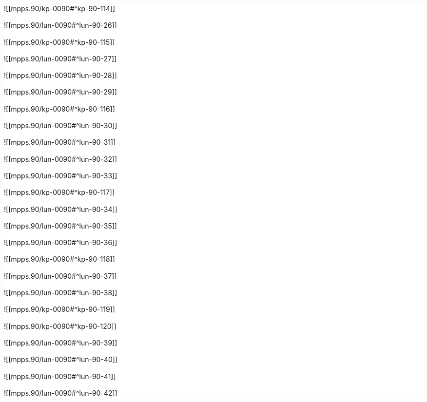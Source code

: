 ![[mpps.90/kp-0090#^kp-90-114]]

![[mpps.90/lun-0090#^lun-90-26]]

![[mpps.90/kp-0090#^kp-90-115]]

![[mpps.90/lun-0090#^lun-90-27]]

![[mpps.90/lun-0090#^lun-90-28]]

![[mpps.90/lun-0090#^lun-90-29]]

![[mpps.90/kp-0090#^kp-90-116]]

![[mpps.90/lun-0090#^lun-90-30]]

![[mpps.90/lun-0090#^lun-90-31]]

![[mpps.90/lun-0090#^lun-90-32]]

![[mpps.90/lun-0090#^lun-90-33]]

![[mpps.90/kp-0090#^kp-90-117]]

![[mpps.90/lun-0090#^lun-90-34]]

![[mpps.90/lun-0090#^lun-90-35]]

![[mpps.90/lun-0090#^lun-90-36]]

![[mpps.90/kp-0090#^kp-90-118]]

![[mpps.90/lun-0090#^lun-90-37]]

![[mpps.90/lun-0090#^lun-90-38]]

![[mpps.90/kp-0090#^kp-90-119]]

![[mpps.90/kp-0090#^kp-90-120]]

![[mpps.90/lun-0090#^lun-90-39]]

![[mpps.90/lun-0090#^lun-90-40]]

![[mpps.90/lun-0090#^lun-90-41]]

![[mpps.90/lun-0090#^lun-90-42]]
